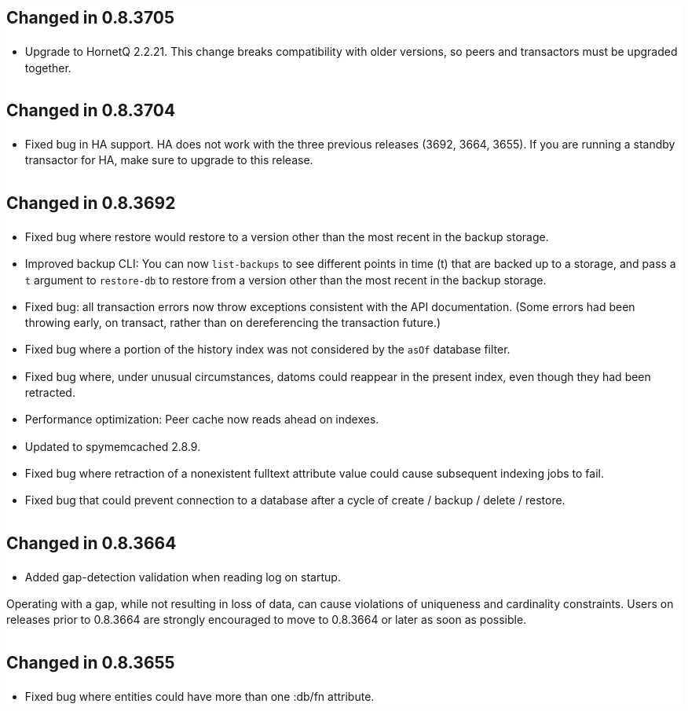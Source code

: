 ## Changed in 0.8.3705

* Upgrade to HornetQ 2.2.21.  This change breaks compatibility with
  older versions, so peers and transactors must be upgraded together.

## Changed in 0.8.3704

* Fixed bug in HA support. HA does not work with the three previous
  releases (3692, 3664, 3655). If you are running a standby
  transactor for HA, make sure to upgrade to this release.

## Changed in 0.8.3692

* Fixed bug where restore would restore to a version other than the
  most recent in the backup storage.

* Improved backup CLI: You can now `list-backups` to see different 
  points in time (t) that are backed up to a storage, and pass a `t`
  argument to `restore-db` to restore from a version other than the
  most recent in the backup storage. 

* Fixed bug: all transaction errors now throw exceptions consistent
  with the API documentation.  (Some errors had been throwing early,
  on transact, rather than on dereferencing the transaction future.)

* Fixed bug where a portion of the history index was not considered by
  the `asOf` database filter.

* Fixed bug where, under unusual circumstances, datoms could reappear
  in the present index, even though they had been retracted.

* Performance optimization: Peer cache now reads ahead on indexes.

* Updated to spymemcached 2.8.9.

* Fixed bug where retraction of a nonexistent fulltext attribute value
  could cause subsequent indexing jobs to fail.

* Fixed bug that could prevent connection to a database after a
  cycle of create / backup / delete / restore.

## Changed in 0.8.3664

* Added gap-detection validation when reading log on startup. 

Operating with a gap, while not resulting in loss of data, can cause
violations of uniqueness and cardinality constraints. Users on
releases prior to 0.8.3664 are strongly encouraged to move to 0.8.3664
or later as soon as possible.

## Changed in 0.8.3655

* Fixed bug where entities could have more than one :db/fn attribute.
